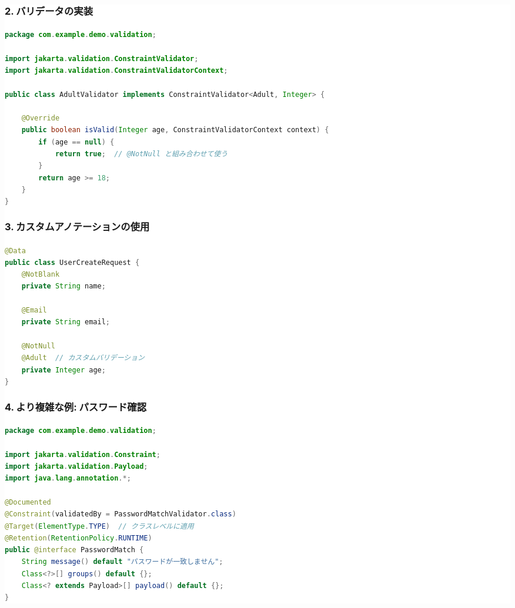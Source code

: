 ### 2. バリデータの実装

```java
package com.example.demo.validation;

import jakarta.validation.ConstraintValidator;
import jakarta.validation.ConstraintValidatorContext;

public class AdultValidator implements ConstraintValidator<Adult, Integer> {
    
    @Override
    public boolean isValid(Integer age, ConstraintValidatorContext context) {
        if (age == null) {
            return true;  // @NotNull と組み合わせて使う
        }
        return age >= 18;
    }
}
```

### 3. カスタムアノテーションの使用

```java
@Data
public class UserCreateRequest {
    @NotBlank
    private String name;
    
    @Email
    private String email;
    
    @NotNull
    @Adult  // カスタムバリデーション
    private Integer age;
}
```

### 4. より複雑な例: パスワード確認

```java
package com.example.demo.validation;

import jakarta.validation.Constraint;
import jakarta.validation.Payload;
import java.lang.annotation.*;

@Documented
@Constraint(validatedBy = PasswordMatchValidator.class)
@Target(ElementType.TYPE)  // クラスレベルに適用
@Retention(RetentionPolicy.RUNTIME)
public @interface PasswordMatch {
    String message() default "パスワードが一致しません";
    Class<?>[] groups() default {};
    Class<? extends Payload>[] payload() default {};
}
```
